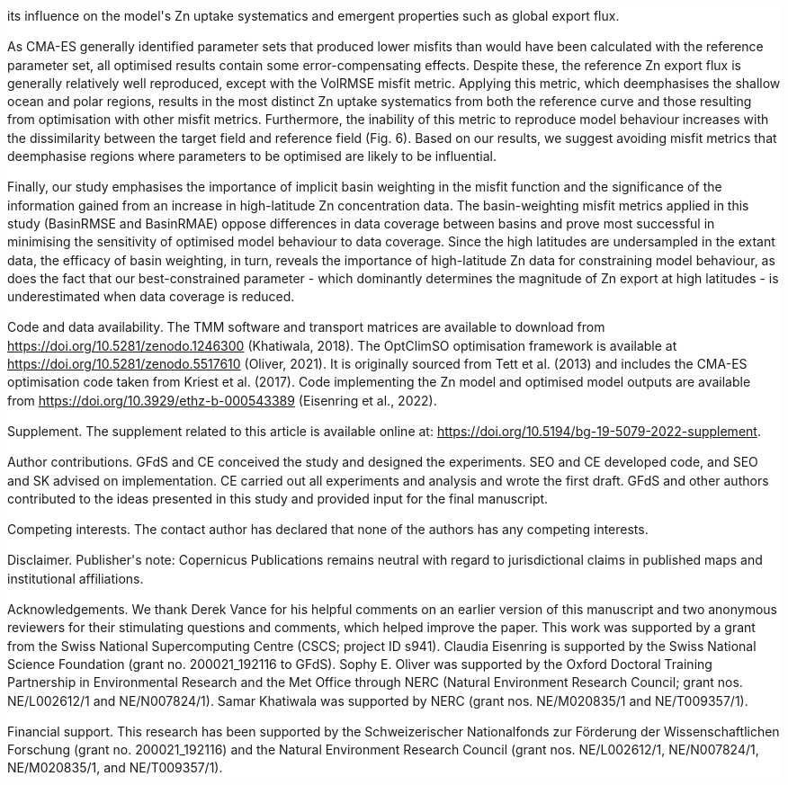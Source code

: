 its influence on the model's Zn uptake systematics and emergent properties such as global export flux.

As CMA-ES generally identified parameter sets that produced lower misfits than would have been calculated with the reference parameter set, all optimised results contain some error-compensating effects. Despite these, the reference Zn export flux is generally relatively well reproduced, except with the VolRMSE misfit metric. Applying this metric, which deemphasises the shallow ocean and polar regions, results in the most distinct Zn uptake systematics from both the reference curve and those resulting from optimisation with other misfit metrics. Furthermore, the inability of this metric to reproduce model behaviour increases with the dissimilarity between the target field and reference field (Fig. 6). Based on our results, we suggest avoiding misfit metrics that deemphasise regions where parameters to be optimised are likely to be influential.

Finally, our study emphasises the importance of implicit basin weighting in the misfit function and the significance of the information gained from an increase in high-latitude Zn concentration data. The basin-weighting misfit metrics applied in this study (BasinRMSE and BasinRMAE) oppose differences in data coverage between basins and prove most successful in minimising the sensitivity of optimised model behaviour to data coverage. Since the high latitudes are undersampled in the extant data, the efficacy of basin weighting, in turn, reveals the importance of high-latitude Zn data for constraining model behaviour, as does the fact that our best-constrained parameter - which dominantly determines the magnitude of Zn export at high latitudes - is underestimated when data coverage is reduced.

Code and data availability. The TMM software and transport matrices are available to download from https://doi.org/10.5281/zenodo.1246300 (Khatiwala, 2018). The OptClimSO optimisation framework is available at https://doi.org/10.5281/zenodo.5517610 (Oliver, 2021). It is originally sourced from Tett et al. (2013) and includes the CMA-ES optimisation code taken from Kriest et al. (2017). Code implementing the Zn model and optimised model outputs are available from https://doi.org/10.3929/ethz-b-000543389 (Eisenring et al., 2022).

Supplement. The supplement related to this article is available online at: https://doi.org/10.5194/bg-19-5079-2022-supplement.

Author contributions. GFdS and CE conceived the study and designed the experiments. SEO and CE developed code, and SEO and SK advised on implementation. CE carried out all experiments and analysis and wrote the first draft. GFdS and other authors contributed to the ideas presented in this study and provided input for the final manuscript.

Competing interests. The contact author has declared that none of the authors has any competing interests.

Disclaimer. Publisher's note: Copernicus Publications remains neutral with regard to jurisdictional claims in published maps and institutional affiliations.

Acknowledgements. We thank Derek Vance for his helpful comments on an earlier version of this manuscript and two anonymous reviewers for their stimulating questions and comments, which helped improve the paper. This work was supported by a grant from the Swiss National Supercomputing Centre (CSCS; project ID s941). Claudia Eisenring is supported by the Swiss National Science Foundation (grant no. 200021_192116 to GFdS). Sophy E. Oliver was supported by the Oxford Doctoral Training Partnership in Environmental Research and the Met Office through NERC (Natural Environment Research Council; grant nos. NE/L002612/1 and NE/N007824/1). Samar Khatiwala was supported by NERC (grant nos. NE/M020835/1 and NE/T009357/1).

Financial support. This research has been supported by the Schweizerischer Nationalfonds zur Förderung der Wissenschaftlichen Forschung (grant no. 200021_192116) and the Natural Environment Research Council (grant nos. NE/L002612/1, NE/N007824/1, NE/M020835/1, and NE/T009357/1).
